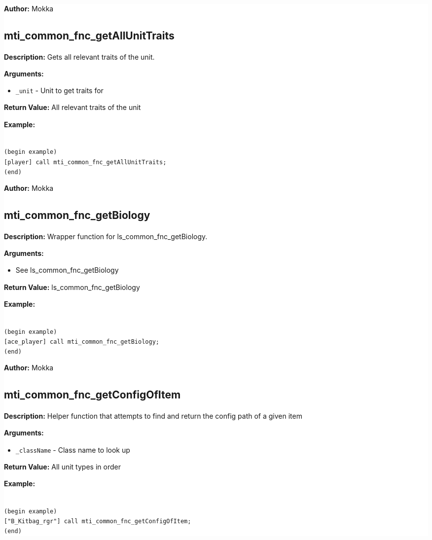 **Author:** Mokka 

## mti_common_fnc_getAllUnitTraits

**Description:** Gets all relevant traits of the unit.  

**Arguments:**
- `_unit` - Unit to get traits for

**Return Value:** All relevant traits of the unit  

**Example:**
```

(begin example)
[player] call mti_common_fnc_getAllUnitTraits;
(end)

```

**Author:** Mokka 

## mti_common_fnc_getBiology

**Description:** Wrapper function for ls_common_fnc_getBiology.  

**Arguments:**
- See ls_common_fnc_getBiology

**Return Value:** ls_common_fnc_getBiology  

**Example:**
```

(begin example)
[ace_player] call mti_common_fnc_getBiology;
(end)

```

**Author:** Mokka 

## mti_common_fnc_getConfigOfItem

**Description:** Helper function that attempts to find and return the config path of a given item  

**Arguments:**
- `_className` - Class name to look up

**Return Value:** All unit types in order  

**Example:**
```

(begin example)
["B_Kitbag_rgr"] call mti_common_fnc_getConfigOfItem;
(end)

```
